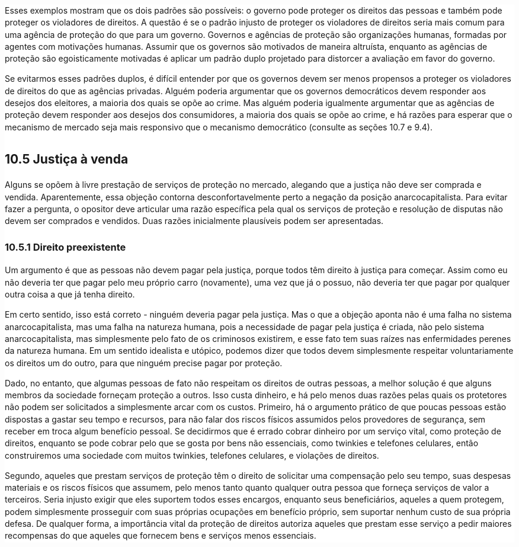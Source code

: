 Esses exemplos mostram que os dois padrões são possíveis: o governo pode proteger os direitos das pessoas e também pode proteger os violadores de direitos. A questão é se o padrão injusto de proteger os violadores de direitos seria mais comum para uma agência de proteção do que para um governo. Governos e agências de proteção são organizações humanas, formadas por agentes com motivações humanas. Assumir que os governos são motivados de maneira altruísta, enquanto as agências de proteção são egoisticamente motivadas é aplicar um padrão duplo projetado para distorcer a avaliação em favor do governo.

Se evitarmos esses padrões duplos, é difícil entender por que os governos devem ser menos propensos a proteger os violadores de direitos do que as agências privadas. Alguém poderia argumentar que os governos democráticos devem responder aos desejos dos eleitores, a maioria dos quais se opõe ao crime. Mas alguém poderia igualmente argumentar que as agências de proteção devem responder aos desejos dos consumidores, a maioria dos quais se opõe ao crime, e há razões para esperar que o mecanismo de mercado seja mais responsivo que o mecanismo democrático (consulte as seções 10.7 e 9.4).

## 10.5 Justiça à venda

Alguns se opõem à livre prestação de serviços de proteção no mercado, alegando que a justiça não deve ser comprada e vendida. Aparentemente, essa objeção contorna desconfortavelmente perto a negação da posição anarcocapitalista. Para evitar fazer a pergunta, o opositor deve articular uma razão específica pela qual os serviços de proteção e resolução de disputas não devem ser comprados e vendidos. Duas razões inicialmente plausíveis podem ser apresentadas.

### 10.5.1 Direito preexistente

Um argumento é que as pessoas não devem pagar pela justiça, porque todos têm direito à justiça para começar. Assim como eu não deveria ter que pagar pelo meu próprio carro (novamente), uma vez que já o possuo, não deveria ter que pagar por qualquer outra coisa a que já tenha direito.

Em certo sentido, isso está correto - ninguém deveria pagar pela justiça. Mas o que a objeção aponta não é uma falha no sistema anarcocapitalista, mas uma falha na natureza humana, pois a necessidade de pagar pela justiça é criada, não pelo sistema anarcocapitalista, mas simplesmente pelo fato de os criminosos existirem, e esse fato tem suas raízes nas enfermidades perenes da natureza humana. Em um sentido idealista e utópico, podemos dizer que todos devem simplesmente respeitar voluntariamente os direitos um do outro, para que ninguém precise pagar por proteção.

Dado, no entanto, que algumas pessoas de fato não respeitam os direitos de outras pessoas, a melhor solução é que alguns membros da sociedade forneçam proteção a outros. Isso custa dinheiro, e há pelo menos duas razões pelas quais os protetores não podem ser solicitados a simplesmente arcar com os custos. Primeiro, há o argumento prático de que poucas pessoas estão dispostas a gastar seu tempo e recursos, para não falar dos riscos físicos assumidos pelos provedores de segurança, sem receber em troca algum benefício pessoal. Se decidirmos que é errado cobrar dinheiro por um serviço vital, como proteção de direitos, enquanto se pode cobrar pelo que se gosta por bens não essenciais, como twinkies e telefones celulares, então construiremos uma sociedade com muitos twinkies, telefones celulares, e violações de direitos.

Segundo, aqueles que prestam serviços de proteção têm o direito de solicitar uma compensação pelo seu tempo, suas despesas materiais e os riscos físicos que assumem, pelo menos tanto quanto qualquer outra pessoa que forneça serviços de valor a terceiros. Seria injusto exigir que eles suportem todos esses encargos, enquanto seus beneficiários, aqueles a quem protegem, podem simplesmente prosseguir com suas próprias ocupações em benefício próprio, sem suportar nenhum custo de sua própria defesa. De qualquer forma, a importância vital da proteção de direitos autoriza aqueles que prestam esse serviço a pedir maiores recompensas do que aqueles que fornecem bens e serviços menos essenciais.
